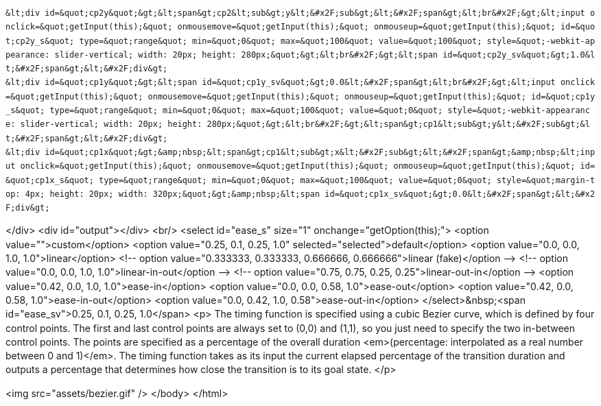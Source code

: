     &lt;div id=&quot;cp2y&quot;&gt;&lt;span&gt;cp2&lt;sub&gt;y&lt;&#x2F;sub&gt;&lt;&#x2F;span&gt;&lt;br&#x2F;&gt;&lt;input onclick=&quot;getInput(this);&quot; onmousemove=&quot;getInput(this);&quot; onmouseup=&quot;getInput(this);&quot; id=&quot;cp2y_s&quot; type=&quot;range&quot; min=&quot;0&quot; max=&quot;100&quot; value=&quot;100&quot; style=&quot;-webkit-appearance: slider-vertical; width: 20px; height: 280px;&quot;&gt;&lt;br&#x2F;&gt;&lt;span id=&quot;cp2y_sv&quot;&gt;1.0&lt;&#x2F;span&gt;&lt;&#x2F;div&gt;
    &lt;div id=&quot;cp1y&quot;&gt;&lt;span id=&quot;cp1y_sv&quot;&gt;0.0&lt;&#x2F;span&gt;&lt;br&#x2F;&gt;&lt;input onclick=&quot;getInput(this);&quot; onmousemove=&quot;getInput(this);&quot; onmouseup=&quot;getInput(this);&quot; id=&quot;cp1y_s&quot; type=&quot;range&quot; min=&quot;0&quot; max=&quot;100&quot; value=&quot;0&quot; style=&quot;-webkit-appearance: slider-vertical; width: 20px; height: 280px;&quot;&gt;&lt;br&#x2F;&gt;&lt;span&gt;cp1&lt;sub&gt;y&lt;&#x2F;sub&gt;&lt;&#x2F;span&gt;&lt;&#x2F;div&gt;
    &lt;div id=&quot;cp1x&quot;&gt;&amp;nbsp;&lt;span&gt;cp1&lt;sub&gt;x&lt;&#x2F;sub&gt;&lt;&#x2F;span&gt;&amp;nbsp;&lt;input onclick=&quot;getInput(this);&quot; onmousemove=&quot;getInput(this);&quot; onmouseup=&quot;getInput(this);&quot; id=&quot;cp1x_s&quot; type=&quot;range&quot; min=&quot;0&quot; max=&quot;100&quot; value=&quot;0&quot; style=&quot;margin-top: 4px; height: 20px; width: 320px;&quot;&gt;&amp;nbsp;&lt;span id=&quot;cp1x_sv&quot;&gt;0.0&lt;&#x2F;span&gt;&lt;&#x2F;div&gt;
&lt;&#x2F;div&gt;
&lt;div id=&quot;output&quot;&gt;&lt;&#x2F;div&gt;
&lt;br&#x2F;&gt;
&lt;select id=&quot;ease_s&quot; size=&quot;1&quot; onchange=&quot;getOption(this);&quot;&gt;
    &lt;option value=&quot;&quot;&gt;custom&lt;&#x2F;option&gt;
    &lt;option value=&quot;0.25, 0.1,  0.25, 1.0&quot; selected=&quot;selected&quot;&gt;default&lt;&#x2F;option&gt;
    &lt;option value=&quot;0.0,  0.0,  1.0,  1.0&quot;&gt;linear&lt;&#x2F;option&gt;
    &lt;!-- option value=&quot;0.333333, 0.333333, 0.666666, 0.666666&quot;&gt;linear (fake)&lt;&#x2F;option --&gt;
    &lt;!-- option value=&quot;0.0,  0.0,  1.0,  1.0&quot;&gt;linear-in-out&lt;&#x2F;option --&gt;
    &lt;!-- option value=&quot;0.75, 0.75, 0.25, 0.25&quot;&gt;linear-out-in&lt;&#x2F;option --&gt;
    &lt;option value=&quot;0.42, 0.0,  1.0,  1.0&quot;&gt;ease-in&lt;&#x2F;option&gt;
    &lt;option value=&quot;0.0,  0.0,  0.58, 1.0&quot;&gt;ease-out&lt;&#x2F;option&gt;
    &lt;option value=&quot;0.42, 0.0,  0.58, 1.0&quot;&gt;ease-in-out&lt;&#x2F;option&gt;
    &lt;option value=&quot;0.0,  0.42, 1.0,  0.58&quot;&gt;ease-out-in&lt;&#x2F;option&gt;
&lt;&#x2F;select&gt;&amp;nbsp;&lt;span id=&quot;ease_sv&quot;&gt;0.25, 0.1, 0.25, 1.0&lt;&#x2F;span&gt;
&lt;p&gt;
    The timing function is specified using a cubic Bezier curve, which is defined by four control points.
    The first and last control points are always set to (0,0) and (1,1), so you just need to specify the
    two in-between control points. The points are specified as a percentage of the overall duration
    &lt;em&gt;(percentage: interpolated as a real number between 0 and 1)&lt;&#x2F;em&gt;.
    The timing function takes as its input the current elapsed percentage of the transition duration and
    outputs a percentage that determines how close the transition is to its goal state.
&lt;&#x2F;p&gt;


&lt;img src=&quot;assets&#x2F;bezier.gif&quot; &#x2F;&gt;
&lt;&#x2F;body&gt;
&lt;&#x2F;html&gt;
			</div>
        </div>
        <div class="ks-tabs-panel ks-tabs-panel-selected">
            <iframe id="output" frameborder="1">
            	